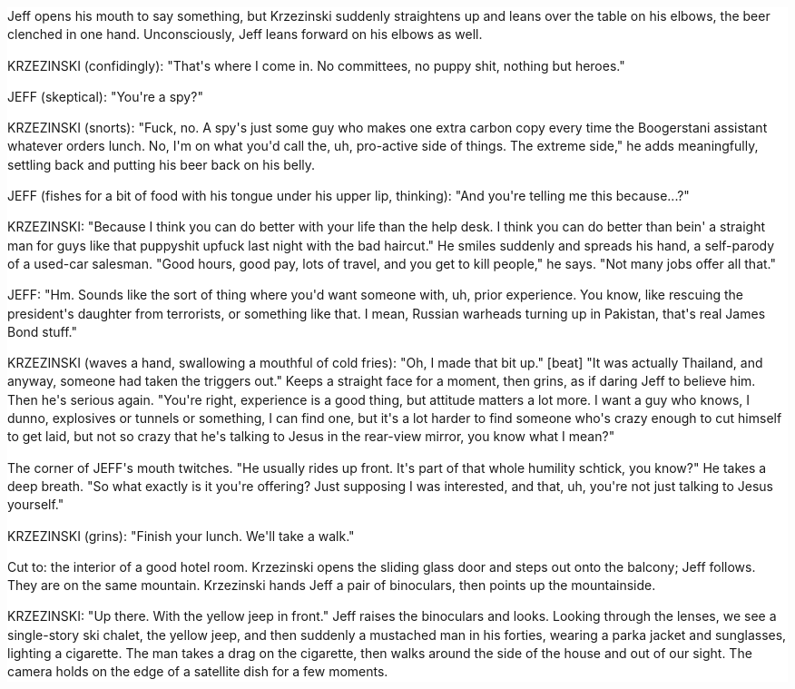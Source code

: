 Jeff opens his mouth to say something, but Krzezinski suddenly
straightens up and leans over the table on his elbows, the beer
clenched in one hand.  Unconsciously, Jeff leans forward on his elbows
as well.

KRZEZINSKI (confidingly): "That's where I come in.  No committees, no
puppy shit, nothing but heroes."

JEFF (skeptical): "You're a spy?"

KRZEZINSKI (snorts): "Fuck, no.  A spy's just some guy who makes one
extra carbon copy every time the Boogerstani assistant whatever orders
lunch.  No, I'm on what you'd call the, uh, pro-active side of things.
The extreme side," he adds meaningfully, settling back and putting his
beer back on his belly.

JEFF (fishes for a bit of food with his tongue under his upper lip,
thinking): "And you're telling me this because...?"

KRZEZINSKI: "Because I think you can do better with your life than the
help desk.  I think you can do better than bein' a straight man for
guys like that puppyshit upfuck last night with the bad haircut."  He
smiles suddenly and spreads his hand, a self-parody of a used-car
salesman.  "Good hours, good pay, lots of travel, and you get to kill
people," he says.  "Not many jobs offer all that."

JEFF: "Hm. Sounds like the sort of thing where you'd want someone
with, uh, prior experience.  You know, like rescuing the president's
daughter from terrorists, or something like that.  I mean, Russian
warheads turning up in Pakistan, that's real James Bond stuff."

KRZEZINSKI (waves a hand, swallowing a mouthful of cold fries): "Oh, I
made that bit up." [beat] "It was actually Thailand, and anyway,
someone had taken the triggers out." Keeps a straight face for a
moment, then grins, as if daring Jeff to believe him.  Then he's
serious again.  "You're right, experience is a good thing, but
attitude matters a lot more.  I want a guy who knows, I dunno,
explosives or tunnels or something, I can find one, but it's a lot
harder to find someone who's crazy enough to cut himself to get laid,
but not so crazy that he's talking to Jesus in the rear-view mirror,
you know what I mean?"

The corner of JEFF's mouth twitches.  "He usually rides up front.
It's part of that whole humility schtick, you know?" He takes a deep
breath.  "So what exactly is it you're offering? Just supposing I was
interested, and that, uh, you're not just talking to Jesus yourself."

KRZEZINSKI (grins): "Finish your lunch.  We'll take a walk."

Cut to: the interior of a good hotel room.  Krzezinski opens the
sliding glass door and steps out onto the balcony; Jeff follows.  They
are on the same mountain.  Krzezinski hands Jeff a pair of binoculars,
then points up the mountainside.

KRZEZINSKI: "Up there.  With the yellow jeep in front." Jeff raises
the binoculars and looks.  Looking through the lenses, we see a
single-story ski chalet, the yellow jeep, and then suddenly a
mustached man in his forties, wearing a parka jacket and sunglasses,
lighting a cigarette.  The man takes a drag on the cigarette, then
walks around the side of the house and out of our sight.  The camera
holds on the edge of a satellite dish for a few moments.
